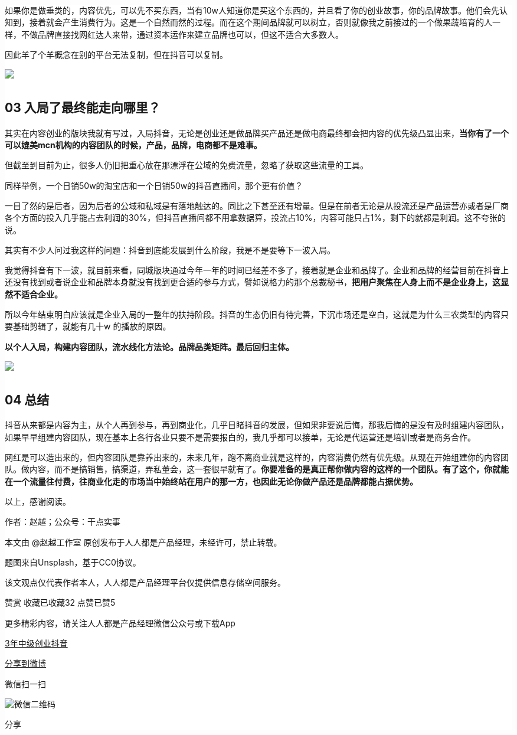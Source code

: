 如果你是做垂类的，内容优先，可以先不买东西，当有10w人知道你是买这个东西的，并且看了你的创业故事，你的品牌故事。他们会先认知到，接着就会产生消费行为。这是一个自然而然的过程。而在这个期间品牌就可以树立，否则就像我之前接过的一个做果蔬培育的人一样，不做品牌直接找网红达人来带，通过资本运作来建立品牌也可以，但这不适合大多数人。

因此羊了个羊概念在别的平台无法复制，但在抖音可以复制。

![](https://image.woshipm.com/wp-files/2022/10/xvdh699pQtp7hPSant0D.jpeg)

## 03 入局了最终能走向哪里？

其实在内容创业的版块我就有写过，入局抖音，无论是创业还是做品牌买产品还是做电商最终都会把内容的优先级凸显出来，**当你有了一个可以媲美mcn机构的内容团队的时候，产品，品牌，电商都不是难事。**

但截至到目前为止，很多人仍旧把重心放在那漂浮在公域的免费流量，忽略了获取这些流量的工具。

同样举例，一个日销50w的淘宝店和一个日销50w的抖音直播间，那个更有价值？

一目了然的是后者，因为后者的公域和私域是有落地触达的。同比之下甚至还有增量。但是在前者无论是从投流还是产品运营亦或者是厂商各个方面的投入几乎能占去利润的30%，但抖音直播间都不用拿数据算，投流占10%，内容可能只占1%，剩下的就都是利润。这不夸张的说。

其实有不少人问过我这样的问题：抖音到底能发展到什么阶段，我是不是要等下一波入局。

我觉得抖音有下一波，就目前来看，同城版块通过今年一年的时间已经差不多了，接着就是企业和品牌了。企业和品牌的经营目前在抖音上还没有找到或者说企业和品牌本身就没有找到更合适的参与方式，譬如说格力的那个总裁秘书，**把用户聚焦在人身上而不是企业身上，这显然不适合企业。**

所以今年结束明白应该就是企业入局的一整年的扶持阶段。抖音的生态仍旧有待完善，下沉市场还是空白，这就是为什么三农类型的内容只要基础剪辑了，就能有几十w 的播放的原因。

**以个人入局，构建内容团队，流水线化方法论。品牌品类矩阵。最后回归主体。**

![](https://image.woshipm.com/wp-files/2022/10/TYY7hqGuvWJIQGqDXQmo.jpeg)

## 04 总结

抖音从来都是内容为主，从个人再到参与，再到商业化，几乎目睹抖音的发展，但如果非要说后悔，那我后悔的是没有及时组建内容团队，如果早早组建内容团队，现在基本上各行各业只要不是需要报白的，我几乎都可以接单，无论是代运营还是培训或者是商务合作。

网红是可以造出来的，但内容团队是靠养出来的，未来几年，跑不离商业就是这样的，内容消费仍然有优先级。从现在开始组建你的内容团队。做内容，而不是搞销售，搞渠道，弄私董会，这一套很早就有了。**你要准备的是真正帮你做内容的这样的一个团队。有了这个，你就能在一个流量往付费，往商业化走的市场当中始终站在用户的那一方，也因此无论你做产品还是品牌都能占据优势。**

以上，感谢阅读。

作者：赵越；公众号：干点实事

本文由 @赵越工作室 原创发布于人人都是产品经理，未经许可，禁止转载。

题图来自Unsplash，基于CC0协议。

该文观点仅代表作者本人，人人都是产品经理平台仅提供信息存储空间服务。

赞赏 收藏已收藏32 点赞已赞5

更多精彩内容，请关注人人都是产品经理微信公众号或下载App

[3年](https://www.woshipm.com/tag/3%e5%b9%b4)[中级](https://www.woshipm.com/tag/%e4%b8%ad%e7%ba%a7)[创业](https://www.woshipm.com/tag/venture)[抖音](https://www.woshipm.com/tag/%e6%8a%96%e9%9f%b3)

[分享到微博](https://service.weibo.com/share/share.php?appkey=2775287854&title=抖音生态，从产品到品牌，资本和内容各占一半&url=https://www.woshipm.com/chuangye/5632450.html&pic=https://image.woshipm.com/wp-files/2022/10/V1YR486xmQC7fbzsRaXm.jpg)

微信扫一扫

![微信二维码](https://api.pwmqr.com/qrcode/create/?url=https://www.woshipm.com/chuangye/5632450.html)

分享